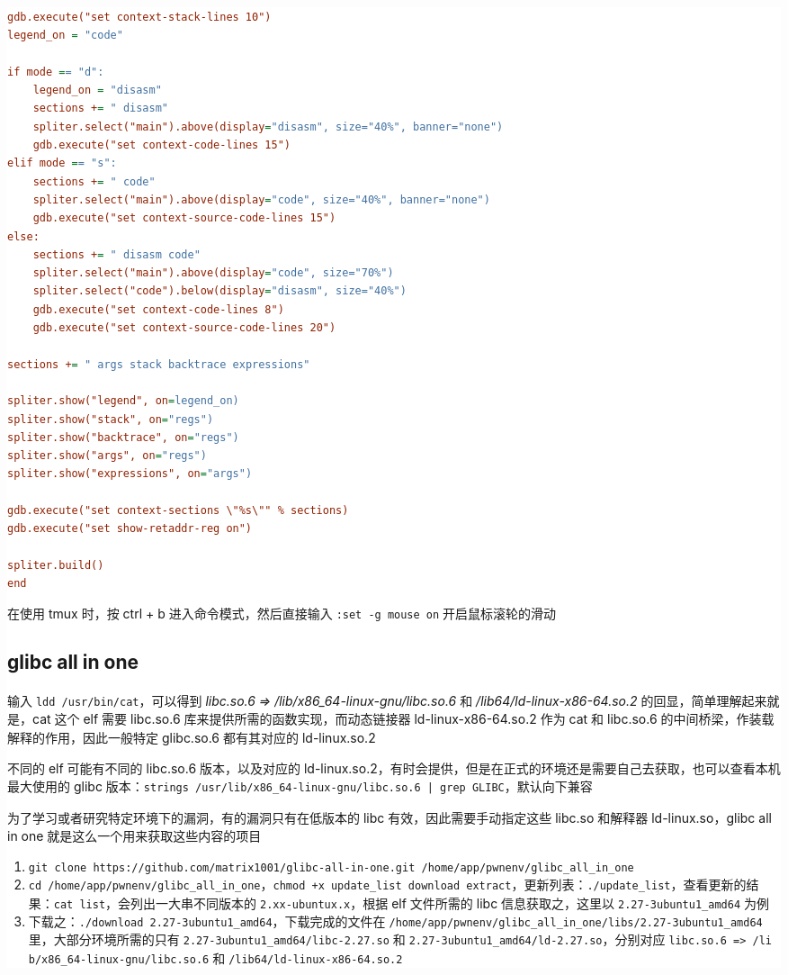 ```ini
gdb.execute("set context-stack-lines 10")
legend_on = "code"

if mode == "d":
    legend_on = "disasm"
    sections += " disasm"
    spliter.select("main").above(display="disasm", size="40%", banner="none")
    gdb.execute("set context-code-lines 15")
elif mode == "s":
    sections += " code"
    spliter.select("main").above(display="code", size="40%", banner="none")
    gdb.execute("set context-source-code-lines 15")
else:
    sections += " disasm code"
    spliter.select("main").above(display="code", size="70%")
    spliter.select("code").below(display="disasm", size="40%")
    gdb.execute("set context-code-lines 8")
    gdb.execute("set context-source-code-lines 20")

sections += " args stack backtrace expressions"

spliter.show("legend", on=legend_on)
spliter.show("stack", on="regs")
spliter.show("backtrace", on="regs")
spliter.show("args", on="regs")
spliter.show("expressions", on="args")

gdb.execute("set context-sections \"%s\"" % sections)
gdb.execute("set show-retaddr-reg on")

spliter.build()
end
```

在使用 tmux 时，按 ctrl + b 进入命令模式，然后直接输入 `:set -g mouse on` 开启鼠标滚轮的滑动

## glibc all in one

输入 `ldd /usr/bin/cat`，可以得到 *libc.so.6 => /lib/x86_64-linux-gnu/libc.so.6* 和 */lib64/ld-linux-x86-64.so.2* 的回显，简单理解起来就是，cat 这个 elf 需要 libc.so.6 库来提供所需的函数实现，而动态链接器 ld-linux-x86-64.so.2 作为 cat 和 libc.so.6 的中间桥梁，作装载解释的作用，因此一般特定 glibc.so.6 都有其对应的 ld-linux.so.2

不同的 elf 可能有不同的 libc.so.6 版本，以及对应的 ld-linux.so.2，有时会提供，但是在正式的环境还是需要自己去获取，也可以查看本机最大使用的 glibc 版本：`strings /usr/lib/x86_64-linux-gnu/libc.so.6 | grep GLIBC`，默认向下兼容

为了学习或者研究特定环境下的漏洞，有的漏洞只有在低版本的 libc 有效，因此需要手动指定这些 libc.so 和解释器 ld-linux.so，glibc all in one 就是这么一个用来获取这些内容的项目

1.   `git clone https://github.com/matrix1001/glibc-all-in-one.git /home/app/pwnenv/glibc_all_in_one`
2.   `cd /home/app/pwnenv/glibc_all_in_one`，`chmod +x update_list download extract`，更新列表：`./update_list`，查看更新的结果：`cat list`，会列出一大串不同版本的 `2.xx-ubuntux.x`，根据 elf 文件所需的 libc 信息获取之，这里以 `2.27-3ubuntu1_amd64` 为例
3.   下载之：`./download 2.27-3ubuntu1_amd64`，下载完成的文件在 `/home/app/pwnenv/glibc_all_in_one/libs/2.27-3ubuntu1_amd64`  里，大部分环境所需的只有 `2.27-3ubuntu1_amd64/libc-2.27.so` 和 `2.27-3ubuntu1_amd64/ld-2.27.so`，分别对应 `libc.so.6 => /lib/x86_64-linux-gnu/libc.so.6` 和 `/lib64/ld-linux-x86-64.so.2`
